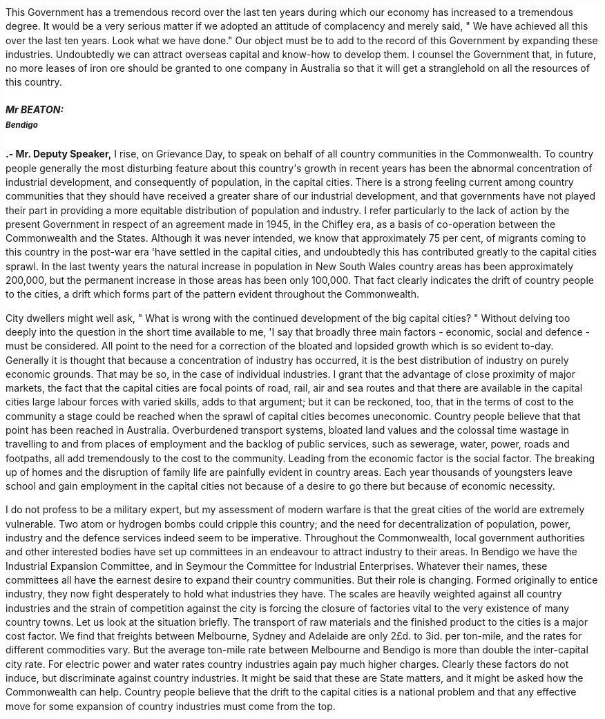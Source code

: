 This Government has a tremendous record over the last ten years during which our economy has increased to a tremendous degree. It would be a very serious matter if we adopted an attitude of complacency and merely said, " We have achieved all this over the last ten years. Look what we have done." Our object must be to add to the record of this Government by expanding these industries. Undoubtedly we can attract overseas capital and know-how to develop them. I counsel the Government that, in future, no more leases of iron ore should be granted to one company in Australia so that it will get a stranglehold on all the resources of this country. 

##### Mr BEATON:<br><small class="text-muted">Bendigo</small>


 **.- Mr. Deputy Speaker,** I rise, on Grievance Day, to speak on behalf of all country communities in the Commonwealth. To country people generally the most disturbing feature about this country's growth in recent years has been the abnormal concentration of industrial development, and consequently of population, in the capital cities. There is a strong feeling current among country communities that they should have received a greater share of our industrial development, and that governments have not played their part in providing a more equitable distribution of population and industry. I refer particularly to the lack of action by the present Government in respect of an agreement made in 1945, in the Chifley era, as a basis of co-operation between the Commonwealth and the States. Although it was never intended, we know that approximately 75 per cent, of migrants coming to this country in the post-war era 'have settled in the capital cities, and undoubtedly this has contributed greatly to the capital cities sprawl. In the last twenty years the natural increase in population in New South Wales country areas has been approximately 200,000, but the permanent increase in those areas has been only 100,000. That fact clearly indicates the drift of country people to the cities, a drift which forms part of the pattern evident throughout the Commonwealth. 

City dwellers might well ask, " What is wrong with the continued development of the big capital cities? " Without delving too deeply into the question in the short time available to me, 'I say that broadly three main factors - economic, social and defence - must be considered. All point to the need for a correction of the bloated and lopsided growth which is so evident to-day. Generally it is thought that because a concentration of industry has occurred, it is the best distribution of industry on purely economic grounds. That may be so, in the case of individual industries. I grant that the advantage of close proximity of major markets, the fact that the capital cities are focal points of road, rail, air and sea routes and that there are available in the capital cities large labour forces with varied skills, adds to that argument; but it can be reckoned, too, that in the terms of cost to the community a stage could be reached when the sprawl of capital cities becomes uneconomic. Country people believe that that point has been reached in Australia. Overburdened transport systems, bloated land values and the colossal time wastage in travelling to and from places of employment and the backlog of public services, such as sewerage, water, power, roads and footpaths, all add tremendously to the cost to the community. Leading from the economic factor is the social factor. The breaking up of homes and the disruption of family life are painfully evident in country areas. Each year thousands of youngsters leave school and gain employment in the capital cities not because of a desire to go there but because of economic necessity. 

I do not profess to be a military expert, but my assessment of modern warfare is that the great cities of the world are extremely vulnerable. Two atom or hydrogen bombs could cripple this country; and the need for decentralization of population, power, industry and the defence services indeed seem to be imperative. Throughout the Commonwealth, local government authorities and other interested bodies have set up committees in an endeavour to attract industry to their areas. In Bendigo we have the Industrial Expansion Committee, and in Seymour the Committee for Industrial Enterprises. Whatever their names, these committees all have the earnest desire to expand their country communities. But their role is changing. Formed originally to entice industry, they now fight desperately to hold what industries they have. The scales are heavily weighted against all country industries and the strain of competition against the city is forcing the closure of factories vital to the very existence of many country towns. Let us look at the situation briefly. The transport of raw materials and the finished product to the cities is a major cost factor. We find that freights between Melbourne, Sydney and Adelaide are only 2£d. to 3id. per ton-mile, and the rates for different commodities vary. But the average ton-mile rate between Melbourne and Bendigo is more than double the inter-capital city rate. For electric power and water rates country industries again pay much higher charges. Clearly these factors do not induce, but discriminate against country industries. It might be said that these are State matters, and it might be asked how the Commonwealth can help. Country people believe that the drift to the capital cities is a national problem and that any effective move for some expansion of country industries must come from the top. 
